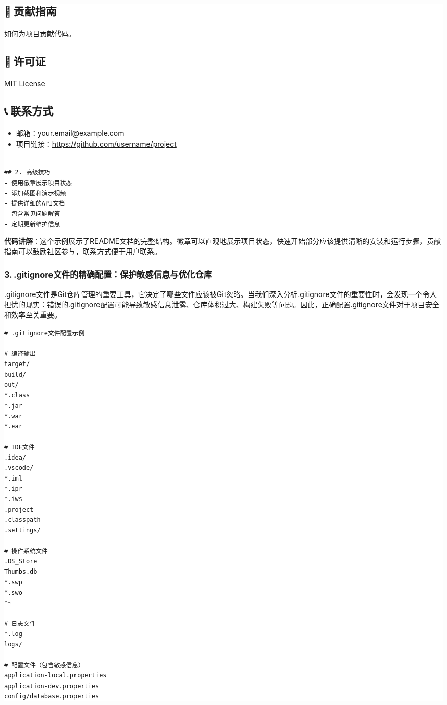 ## 🤝 贡献指南
如何为项目贡献代码。

## 📄 许可证
MIT License

## 📞 联系方式
- 邮箱：your.email@example.com
- 项目链接：https://github.com/username/project
```

## 2. 高级技巧
- 使用徽章展示项目状态
- 添加截图和演示视频
- 提供详细的API文档
- 包含常见问题解答
- 定期更新维护信息
```

**代码讲解**：这个示例展示了README文档的完整结构。徽章可以直观地展示项目状态，快速开始部分应该提供清晰的安装和运行步骤，贡献指南可以鼓励社区参与，联系方式便于用户联系。

### 3. .gitignore文件的精确配置：保护敏感信息与优化仓库

.gitignore文件是Git仓库管理的重要工具，它决定了哪些文件应该被Git忽略。当我们深入分析.gitignore文件的重要性时，会发现一个令人担忧的现实：错误的.gitignore配置可能导致敏感信息泄露、仓库体积过大、构建失败等问题。因此，正确配置.gitignore文件对于项目安全和效率至关重要。

```gitignore
# .gitignore文件配置示例

# 编译输出
target/
build/
out/
*.class
*.jar
*.war
*.ear

# IDE文件
.idea/
.vscode/
*.iml
*.ipr
*.iws
.project
.classpath
.settings/

# 操作系统文件
.DS_Store
Thumbs.db
*.swp
*.swo
*~

# 日志文件
*.log
logs/

# 配置文件（包含敏感信息）
application-local.properties
application-dev.properties
config/database.properties
```